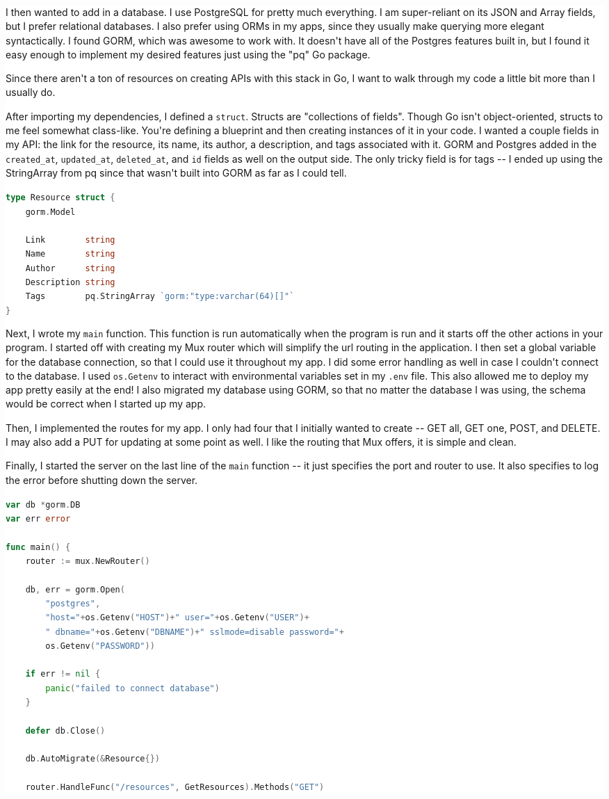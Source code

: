 I then wanted to add in a database. I use PostgreSQL for pretty much everything. I am super-reliant on its JSON and Array fields, but I prefer relational databases. I also prefer using ORMs in my apps, since they usually make querying more elegant syntactically. I found GORM, which was awesome to work with. It doesn't have all of the Postgres features built in, but I found it easy enough to implement my desired features just using the "pq" Go package.

Since there aren't a ton of resources on creating APIs with this stack in Go, I want to walk through my code a little bit more than I usually do.

After importing my dependencies, I defined a `struct`. Structs are "collections of fields". Though Go isn't object-oriented, structs to me feel somewhat class-like. You're defining a blueprint and then creating instances of it in your code. I wanted a couple fields in my API: the link for the resource, its name, its author, a description, and tags associated with it. GORM and Postgres added in the `created_at`, `updated_at`, `deleted_at`, and `id` fields as well on the output side. The only tricky field is for tags -- I ended up using the StringArray from pq since that wasn't built into GORM as far as I could tell.

```go
type Resource struct {
	gorm.Model

	Link        string
	Name        string
	Author      string
	Description string
	Tags        pq.StringArray `gorm:"type:varchar(64)[]"`
}
```

Next, I wrote my `main` function. This function is run automatically when the program is run and it starts off the other actions in your program. I started off with creating my Mux router which will simplify the url routing in the application. I then set a global variable for the database connection, so that I could use it throughout my app. I did some error handling as well in case I couldn't connect to the database. I used `os.Getenv` to interact with environmental variables set in my `.env` file. This also allowed me to deploy my app pretty easily at the end! I also migrated my database using GORM, so that no matter the database I was using, the schema would be correct when I started up my app. 

Then, I implemented the routes for my app. I only had four that I initially wanted to create -- GET all, GET one, POST, and DELETE. I may also add a PUT for updating at some point as well. I like the routing that Mux offers, it is simple and clean.

Finally, I started the server on the last line of the `main` function -- it just specifies the port and router to use. It also specifies to log the error before shutting down the server.

```go
var db *gorm.DB
var err error

func main() {
	router := mux.NewRouter()

	db, err = gorm.Open(
		"postgres",
		"host="+os.Getenv("HOST")+" user="+os.Getenv("USER")+
		" dbname="+os.Getenv("DBNAME")+" sslmode=disable password="+ 
		os.Getenv("PASSWORD"))

	if err != nil {
		panic("failed to connect database")
	}

	defer db.Close()

	db.AutoMigrate(&Resource{})
        
	router.HandleFunc("/resources", GetResources).Methods("GET")
```